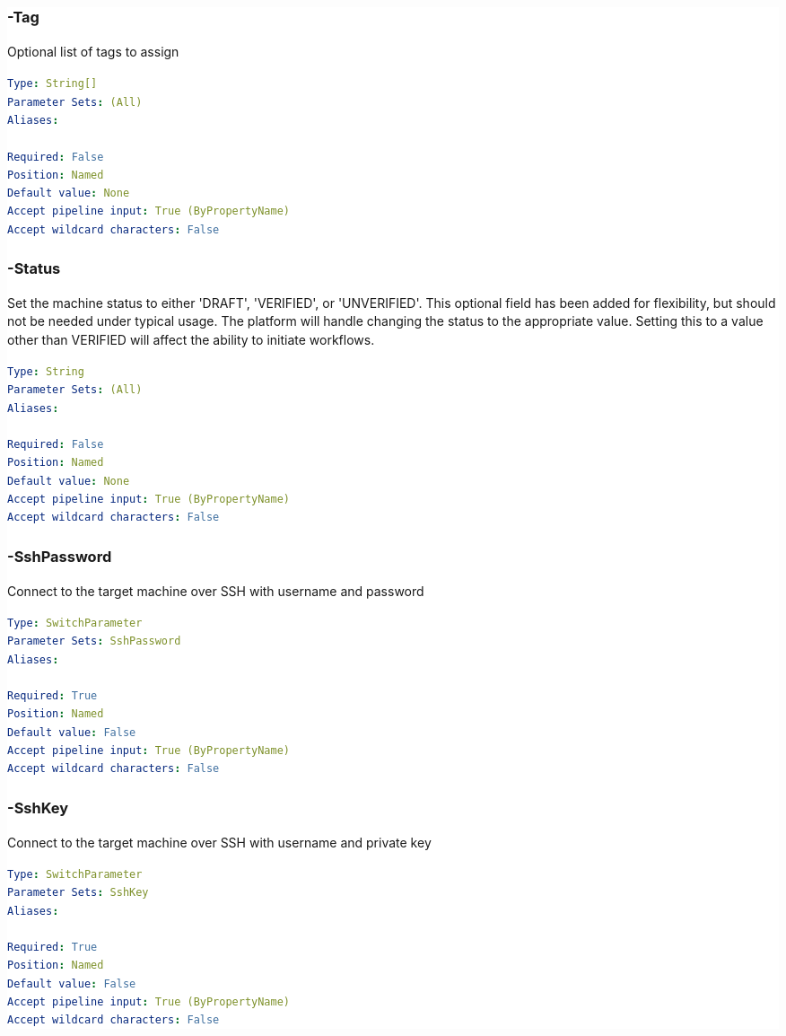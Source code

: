 ### -Tag
Optional list of tags to assign

```yaml
Type: String[]
Parameter Sets: (All)
Aliases:

Required: False
Position: Named
Default value: None
Accept pipeline input: True (ByPropertyName)
Accept wildcard characters: False
```

### -Status
Set the machine status to either 'DRAFT', 'VERIFIED', or 'UNVERIFIED'.
This optional field has been added for flexibility, but should not be needed under typical usage.
The platform will handle changing the status to the appropriate value.
Setting this to a value other than VERIFIED will affect the ability to initiate workflows.

```yaml
Type: String
Parameter Sets: (All)
Aliases:

Required: False
Position: Named
Default value: None
Accept pipeline input: True (ByPropertyName)
Accept wildcard characters: False
```

### -SshPassword
Connect to the target machine over SSH with username and password

```yaml
Type: SwitchParameter
Parameter Sets: SshPassword
Aliases:

Required: True
Position: Named
Default value: False
Accept pipeline input: True (ByPropertyName)
Accept wildcard characters: False
```

### -SshKey
Connect to the target machine over SSH with username and private key

```yaml
Type: SwitchParameter
Parameter Sets: SshKey
Aliases:

Required: True
Position: Named
Default value: False
Accept pipeline input: True (ByPropertyName)
Accept wildcard characters: False
```
